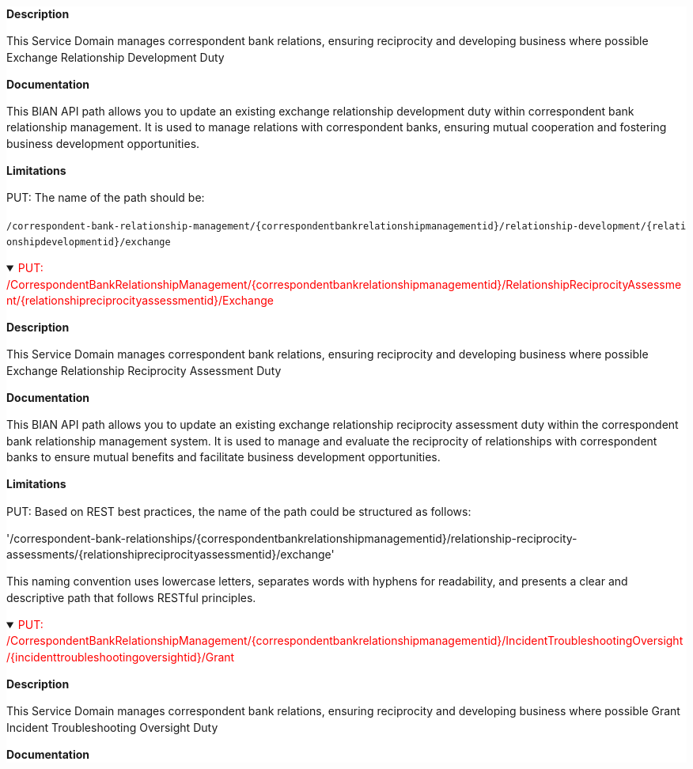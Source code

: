   **Description**

  This Service Domain manages correspondent bank relations, ensuring reciprocity and developing business where possible Exchange Relationship Development Duty

  **Documentation**

  This BIAN API path allows you to update an existing exchange relationship development duty within correspondent bank relationship management. It is used to manage relations with correspondent banks, ensuring mutual cooperation and fostering business development opportunities.

  **Limitations**

  PUT: The name of the path should be:

`/correspondent-bank-relationship-management/{correspondentbankrelationshipmanagementid}/relationship-development/{relationshipdevelopmentid}/exchange`

</details>

<details open>
  <summary><span style='color:red;'>PUT: /CorrespondentBankRelationshipManagement/{correspondentbankrelationshipmanagementid}/RelationshipReciprocityAssessment/{relationshipreciprocityassessmentid}/Exchange</span></summary>

  **Description**

  This Service Domain manages correspondent bank relations, ensuring reciprocity and developing business where possible Exchange Relationship Reciprocity Assessment Duty

  **Documentation**

  This BIAN API path allows you to update an existing exchange relationship reciprocity assessment duty within the correspondent bank relationship management system. It is used to manage and evaluate the reciprocity of relationships with correspondent banks to ensure mutual benefits and facilitate business development opportunities.

  **Limitations**

  PUT: Based on REST best practices, the name of the path could be structured as follows:

'/correspondent-bank-relationships/{correspondentbankrelationshipmanagementid}/relationship-reciprocity-assessments/{relationshipreciprocityassessmentid}/exchange'

This naming convention uses lowercase letters, separates words with hyphens for readability, and presents a clear and descriptive path that follows RESTful principles.

</details>

<details open>
  <summary><span style='color:red;'>PUT: /CorrespondentBankRelationshipManagement/{correspondentbankrelationshipmanagementid}/IncidentTroubleshootingOversight/{incidenttroubleshootingoversightid}/Grant</span></summary>

  **Description**

  This Service Domain manages correspondent bank relations, ensuring reciprocity and developing business where possible Grant Incident Troubleshooting Oversight Duty

  **Documentation**
